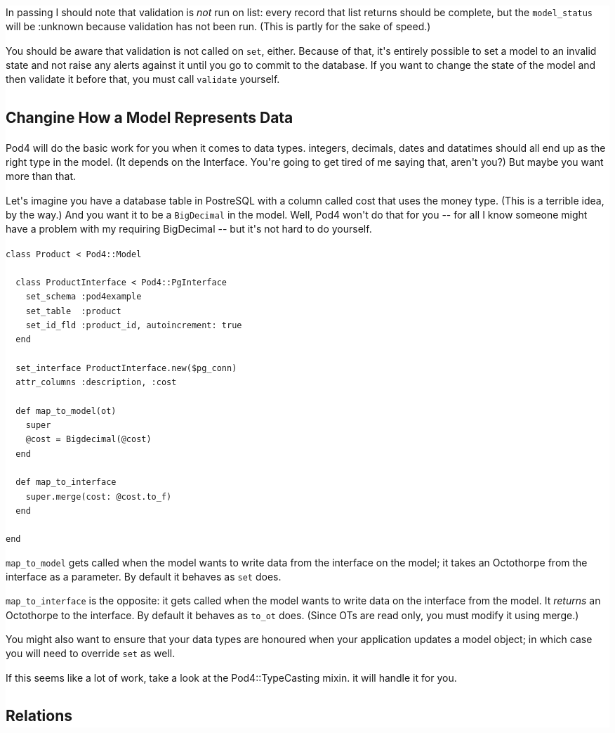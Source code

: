 In passing I should note that validation is _not_ run on list: every record that list returns
should be complete, but the `model_status` will be :unknown because validation has not been run.
(This is partly for the sake of speed.)

You should be aware that validation is not called on `set`, either. Because of that, it's entirely
possible to set a model to an invalid state and not raise any alerts against it until you go to
commit to the database.  If you want to change the state of the model and then validate it before
that, you must call `validate` yourself.


Changine How a Model Represents Data
------------------------------------

Pod4 will do the basic work for you when it comes to data types. integers, decimals, dates and
datatimes should all end up as the right type in the model.  (It depends on the Interface. You're
going to get tired of me saying that, aren't you?) But maybe you want more than that.

Let's imagine you have a database table in PostreSQL with a column called cost that uses the money
type. (This is a terrible idea, by the way.) And you want it to be a `BigDecimal` in the model.
Well, Pod4 won't do that for you -- for all I know someone might have a problem with my requiring
BigDecimal -- but it's not hard to do yourself.

    class Product < Pod4::Model

      class ProductInterface < Pod4::PgInterface
        set_schema :pod4example
        set_table  :product
        set_id_fld :product_id, autoincrement: true
      end

      set_interface ProductInterface.new($pg_conn)
      attr_columns :description, :cost

      def map_to_model(ot)
        super
        @cost = Bigdecimal(@cost)
      end

      def map_to_interface
        super.merge(cost: @cost.to_f)
      end

    end

`map_to_model` gets called when the model wants to write data from the interface on the model; it
takes an Octothorpe from the interface as a parameter. By default it behaves as `set` does.

`map_to_interface` is the opposite: it gets called when the model wants to write data on the
interface from the model. It _returns_ an Octothorpe to the interface. By default it behaves as
`to_ot` does. (Since OTs are read only, you must modify it using merge.)

You might also want to ensure that your data types are honoured when your application updates a
model object; in which case you will need to override `set` as well.

If this seems like a lot of work, take a look at the Pod4::TypeCasting mixin. it will handle it for
you.


Relations
---------
